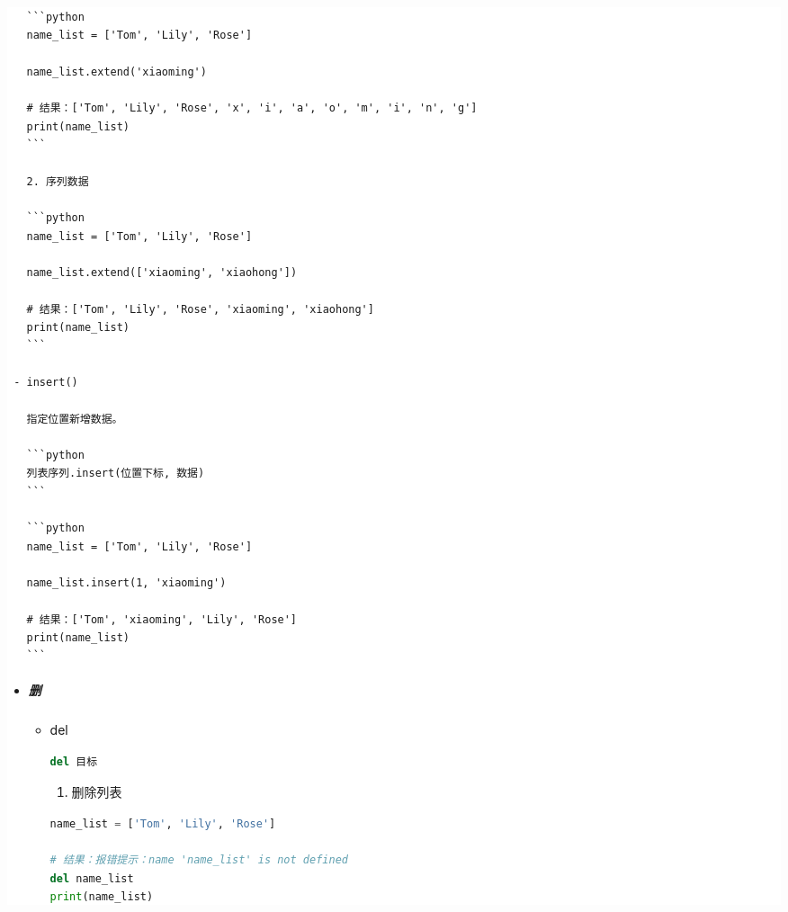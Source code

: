 
       ```python
       name_list = ['Tom', 'Lily', 'Rose']
       
       name_list.extend('xiaoming')
       
       # 结果：['Tom', 'Lily', 'Rose', 'x', 'i', 'a', 'o', 'm', 'i', 'n', 'g']
       print(name_list)
       ```
    
       2. 序列数据
    
       ```python
       name_list = ['Tom', 'Lily', 'Rose']
       
       name_list.extend(['xiaoming', 'xiaohong'])
       
       # 结果：['Tom', 'Lily', 'Rose', 'xiaoming', 'xiaohong']
       print(name_list)
       ```
    
     - insert()
    
       指定位置新增数据。
    
       ```python
       列表序列.insert(位置下标, 数据)
       ```
    
       ```python
       name_list = ['Tom', 'Lily', 'Rose']
       
       name_list.insert(1, 'xiaoming')
       
       # 结果：['Tom', 'xiaoming', 'Lily', 'Rose']
       print(name_list)
       ```

   - ##### 删

     - del

       ```python
       del 目标
       ```

       1. 删除列表


       ```python
       name_list = ['Tom', 'Lily', 'Rose']
       
       # 结果：报错提示：name 'name_list' is not defined
       del name_list
       print(name_list)
       ```
    